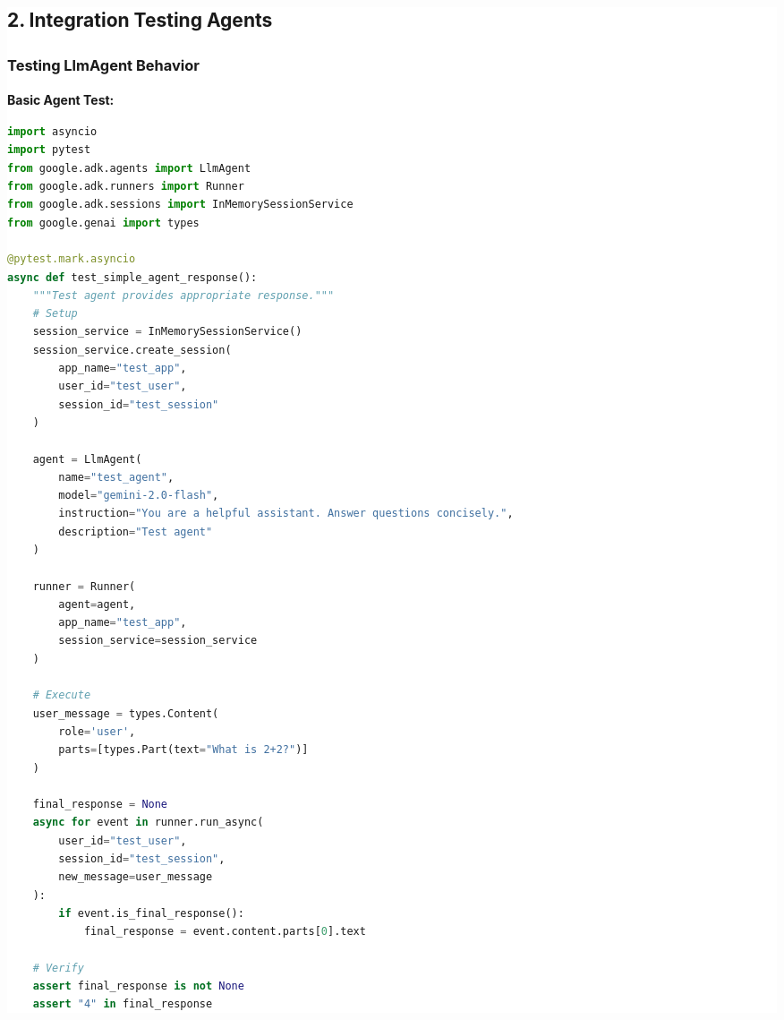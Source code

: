 
## 2. Integration Testing Agents

### Testing LlmAgent Behavior

**Basic Agent Test:**

```python
import asyncio
import pytest
from google.adk.agents import LlmAgent
from google.adk.runners import Runner
from google.adk.sessions import InMemorySessionService
from google.genai import types

@pytest.mark.asyncio
async def test_simple_agent_response():
    """Test agent provides appropriate response."""
    # Setup
    session_service = InMemorySessionService()
    session_service.create_session(
        app_name="test_app",
        user_id="test_user",
        session_id="test_session"
    )

    agent = LlmAgent(
        name="test_agent",
        model="gemini-2.0-flash",
        instruction="You are a helpful assistant. Answer questions concisely.",
        description="Test agent"
    )

    runner = Runner(
        agent=agent,
        app_name="test_app",
        session_service=session_service
    )

    # Execute
    user_message = types.Content(
        role='user',
        parts=[types.Part(text="What is 2+2?")]
    )

    final_response = None
    async for event in runner.run_async(
        user_id="test_user",
        session_id="test_session",
        new_message=user_message
    ):
        if event.is_final_response():
            final_response = event.content.parts[0].text

    # Verify
    assert final_response is not None
    assert "4" in final_response
```
